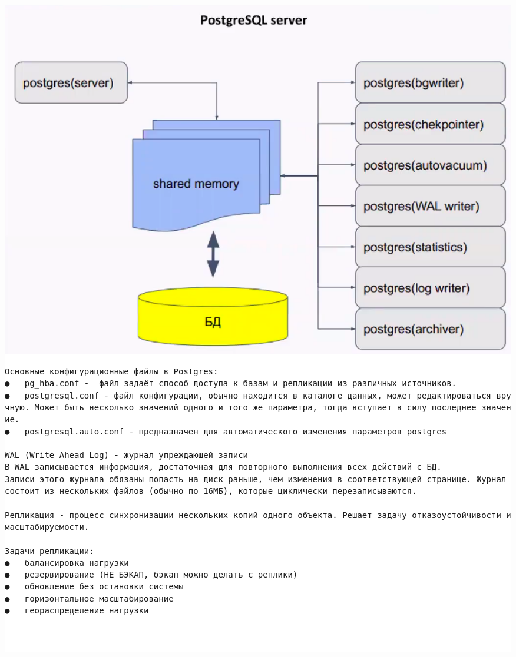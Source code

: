 ![](1.png)

<pre>
Основные конфигурационные файлы в Postgres: 
●	pg_hba.conf -  файл задаёт способ доступа к базам и репликации из различных источников.
●	postgresql.conf - файл конфигурации, обычно находится в каталоге данных, может редактироваться вручную. Может быть несколько значений одного и того же параметра, тогда вступает в силу последнее значение.
●	postgresql.auto.conf - предназначен для автоматического изменения параметров postgres

WAL (Write Ahead Log) - журнал упреждающей записи
В WAL записывается информация, достаточная для повторного выполнения всех действий с БД.
Записи этого журнала обязаны попасть на диск раньше, чем изменения в соответствующей странице. Журнал состоит из нескольких файлов (обычно по 16МБ), которые циклически перезаписываются.

Репликация - процесс синхронизации нескольких копий одного объекта. Решает задачу отказоустойчивости и масштабируемости.

Задачи репликации:
●	балансировка нагрузки
●	резервирование (НЕ БЭКАП, бэкап можно делать с реплики)
●	обновление без остановки системы
●	горизонтальное масштабирование
●	геораспределение нагрузки

